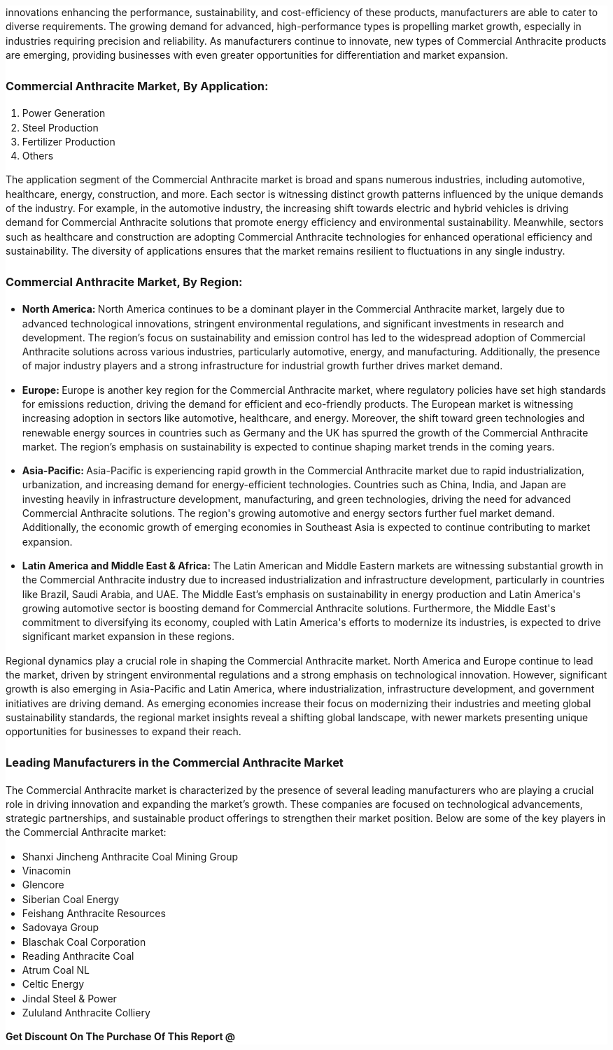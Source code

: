 innovations enhancing the performance, sustainability, and cost-efficiency of these products, manufacturers are able to cater to diverse requirements. The growing demand for advanced, high-performance types is propelling market growth, especially in industries requiring precision and reliability. As manufacturers continue to innovate, new types of Commercial Anthracite products are emerging, providing businesses with even greater opportunities for differentiation and market expansion.</p><h3>Commercial Anthracite Market,&nbsp;By Application:</h3><ol><li>Power Generation<li> Steel Production<li> Fertilizer Production<li> Others</li></ol><p>The application segment of the Commercial Anthracite market is broad and spans numerous industries, including automotive, healthcare, energy, construction, and more. Each sector is witnessing distinct growth patterns influenced by the unique demands of the industry. For example, in the automotive industry, the increasing shift towards electric and hybrid vehicles is driving demand for Commercial Anthracite solutions that promote energy efficiency and environmental sustainability. Meanwhile, sectors such as healthcare and construction are adopting Commercial Anthracite technologies for enhanced operational efficiency and sustainability. The diversity of applications ensures that the market remains resilient to fluctuations in any single industry.</p><h3>Commercial Anthracite Market, By Region:</h3><ul><li><p><strong>North America:&nbsp;</strong>North America continues to be a dominant player in the Commercial Anthracite market, largely due to advanced technological innovations, stringent environmental regulations, and significant investments in research and development. The region&rsquo;s focus on sustainability and emission control has led to the widespread adoption of Commercial Anthracite solutions across various industries, particularly automotive, energy, and manufacturing. Additionally, the presence of major industry players and a strong infrastructure for industrial growth further drives market demand.</p></li><li><p><strong><strong>Europe:&nbsp;</strong></strong>Europe is another key region for the Commercial Anthracite market, where regulatory policies have set high standards for emissions reduction, driving the demand for efficient and eco-friendly products. The European market is witnessing increasing adoption in sectors like automotive, healthcare, and energy. Moreover, the shift toward green technologies and renewable energy sources in countries such as Germany and the UK has spurred the growth of the Commercial Anthracite market. The region&rsquo;s emphasis on sustainability is expected to continue shaping market trends in the coming years.</p></li><li><p><strong><strong>Asia-Pacific:&nbsp;</strong></strong>Asia-Pacific is experiencing rapid growth in the Commercial Anthracite market due to rapid industrialization, urbanization, and increasing demand for energy-efficient technologies. Countries such as China, India, and Japan are investing heavily in infrastructure development, manufacturing, and green technologies, driving the need for advanced Commercial Anthracite solutions. The region's growing automotive and energy sectors further fuel market demand. Additionally, the economic growth of emerging economies in Southeast Asia is expected to continue contributing to market expansion.</p></li><li><p><strong><strong>Latin America and Middle East &amp; Africa:&nbsp;</strong></strong>The Latin American and Middle Eastern markets are witnessing substantial growth in the Commercial Anthracite industry due to increased industrialization and infrastructure development, particularly in countries like Brazil, Saudi Arabia, and UAE. The Middle East&rsquo;s emphasis on sustainability in energy production and Latin America's growing automotive sector is boosting demand for Commercial Anthracite solutions. Furthermore, the Middle East's commitment to diversifying its economy, coupled with Latin America's efforts to modernize its industries, is expected to drive significant market expansion in these regions.</p></li></ul><p>Regional dynamics play a crucial role in shaping the Commercial Anthracite market. North America and Europe continue to lead the market, driven by stringent environmental regulations and a strong emphasis on technological innovation. However, significant growth is also emerging in Asia-Pacific and Latin America, where industrialization, infrastructure development, and government initiatives are driving demand. As emerging economies increase their focus on modernizing their industries and meeting global sustainability standards, the regional market insights reveal a shifting global landscape, with newer markets presenting unique opportunities for businesses to expand their reach.</p><h3><strong>Leading Manufacturers in the Commercial Anthracite Market</strong></h3><p>The Commercial Anthracite market is characterized by the presence of several leading manufacturers who are playing a crucial role in driving innovation and expanding the market&rsquo;s growth. These companies are focused on technological advancements, strategic partnerships, and sustainable product offerings to strengthen their market position. Below are some of the key players in the Commercial Anthracite market:</p></div><div class="article-main__content" data-test-id="publishing-text-block"><ul><li><span class="">Shanxi Jincheng Anthracite Coal Mining Group<li> Vinacomin<li> Glencore<li> Siberian Coal Energy<li> Feishang Anthracite Resources<li> Sadovaya Group<li> Blaschak Coal Corporation<li> Reading Anthracite Coal<li> Atrum Coal NL<li> Celtic Energy<li> Jindal Steel & Power<li> Zululand Anthracite Colliery</span></li></ul></div><div class="article-main__content" data-test-id="publishing-text-block"><p><span class="font-[700]"><strong>Get Discount On The Purchase Of This Report @</strong>